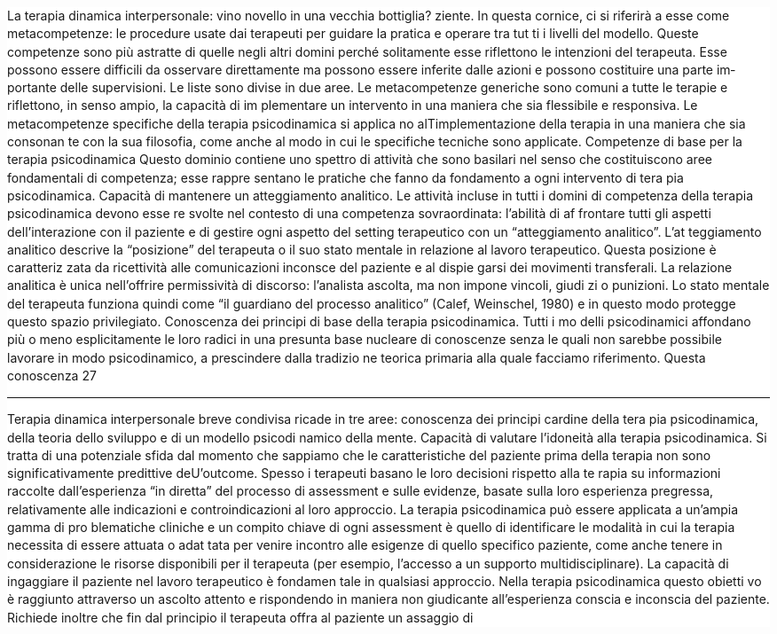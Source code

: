 
La terapia dinamica interpersonale: vino novello in una vecchia bottiglia?
ziente. In questa cornice, ci si riferirà a esse come metacompetenze: le 
procedure usate dai terapeuti per guidare la pratica e operare tra tut­
ti i livelli del modello. Queste competenze sono più astratte di quelle 
negli altri domini perché solitamente esse riflettono le intenzioni del 
terapeuta. Esse possono essere difficili da osservare direttamente ma 
possono essere inferite dalle azioni e possono costituire una parte im­
portante delle supervisioni.
Le liste sono divise in due aree. Le metacompetenze generiche sono 
comuni a tutte le terapie e riflettono, in senso ampio, la capacità di im­
plementare un intervento in una maniera che sia flessibile e responsiva. 
Le metacompetenze specifiche della terapia psicodinamica si applica­
no alTimplementazione della terapia in una maniera che sia consonan­
te con la sua filosofia, come anche al modo in cui le specifiche tecniche 
sono applicate.
Competenze di base per la terapia psicodinamica
Questo dominio contiene uno spettro di attività che sono basilari nel 
senso che costituiscono aree fondamentali di competenza; esse rappre­
sentano le pratiche che fanno da fondamento a ogni intervento di tera­
pia psicodinamica.
Capacità di mantenere un atteggiamento analitico. Le attività incluse in 
tutti i domini di competenza della terapia psicodinamica devono esse­
re svolte nel contesto di una competenza sovraordinata: l’abilità di af­
frontare tutti gli aspetti dell’interazione con il paziente e di gestire ogni 
aspetto del setting terapeutico con un “atteggiamento analitico”. L’at­
teggiamento analitico descrive la “posizione” del terapeuta o il suo stato 
mentale in relazione al lavoro terapeutico. Questa posizione è caratteriz­
zata da ricettività alle comunicazioni inconsce del paziente e al dispie­
garsi dei movimenti transferali. La relazione analitica è unica nell’offrire 
permissività di discorso: l’analista ascolta, ma non impone vincoli, giudi­
zi o punizioni. Lo stato mentale del terapeuta funziona quindi come “il 
guardiano del processo analitico” (Calef, Weinschel, 1980) e in questo 
modo protegge questo spazio privilegiato.
Conoscenza dei principi di base della terapia psicodinamica. Tutti i mo­
delli psicodinamici affondano più o meno esplicitamente le loro radici 
in una presunta base nucleare di conoscenze senza le quali non sarebbe 
possibile lavorare in modo psicodinamico, a prescindere dalla tradizio­
ne teorica primaria alla quale facciamo riferimento. Questa conoscenza 
27

---

Terapia dinamica interpersonale breve
condivisa ricade in tre aree: conoscenza dei principi cardine della tera­
pia psicodinamica, della teoria dello sviluppo e di un modello psicodi­
namico della mente.
Capacità di valutare l’idoneità alla terapia psicodinamica. Si tratta di 
una potenziale sfida dal momento che sappiamo che le caratteristiche 
del paziente prima della terapia non sono significativamente predittive 
deU’outcome. Spesso i terapeuti basano le loro decisioni rispetto alla te­
rapia su informazioni raccolte dall’esperienza “in diretta” del processo 
di assessment e sulle evidenze, basate sulla loro esperienza pregressa, 
relativamente alle indicazioni e controindicazioni al loro approccio. La 
terapia psicodinamica può essere applicata a un’ampia gamma di pro­
blematiche cliniche e un compito chiave di ogni assessment è quello di 
identificare le modalità in cui la terapia necessita di essere attuata o adat­
tata per venire incontro alle esigenze di quello specifico paziente, come 
anche tenere in considerazione le risorse disponibili per il terapeuta (per 
esempio, l’accesso a un supporto multidisciplinare).
La capacità di ingaggiare il paziente nel lavoro terapeutico è fondamen­
tale in qualsiasi approccio. Nella terapia psicodinamica questo obietti­
vo è raggiunto attraverso un ascolto attento e rispondendo in maniera 
non giudicante all’esperienza conscia e inconscia del paziente. Richiede 
inoltre che fin dal principio il terapeuta offra al paziente un assaggio di 